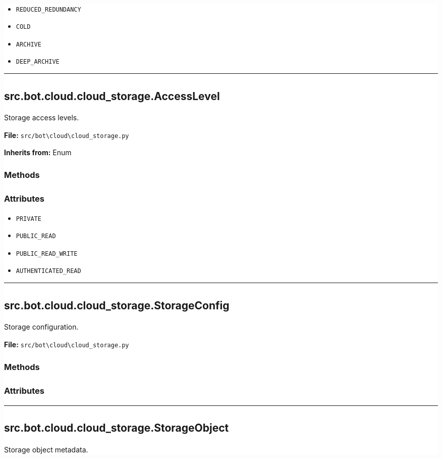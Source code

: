 - `REDUCED_REDUNDANCY`

- `COLD`

- `ARCHIVE`

- `DEEP_ARCHIVE`


---

## src.bot.cloud.cloud_storage.AccessLevel

Storage access levels.

**File:** `src/bot\cloud\cloud_storage.py`


**Inherits from:** Enum


### Methods



### Attributes


- `PRIVATE`

- `PUBLIC_READ`

- `PUBLIC_READ_WRITE`

- `AUTHENTICATED_READ`


---

## src.bot.cloud.cloud_storage.StorageConfig

Storage configuration.

**File:** `src/bot\cloud\cloud_storage.py`



### Methods



### Attributes



---

## src.bot.cloud.cloud_storage.StorageObject

Storage object metadata.
